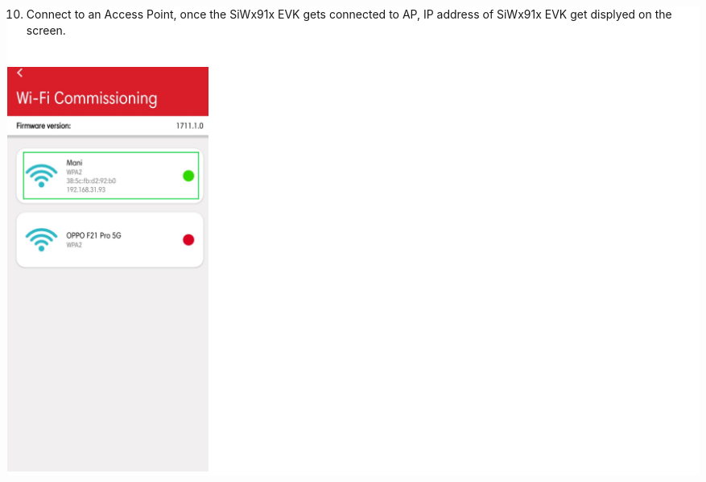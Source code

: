 10. Connect to an Access Point, once the SiWx91x EVK gets connected to AP, IP address of SiWx91x EVK get displyed on the screen.
<br>
<img src="resources/readme/IP_address.png" width=250 alt=""><br>
